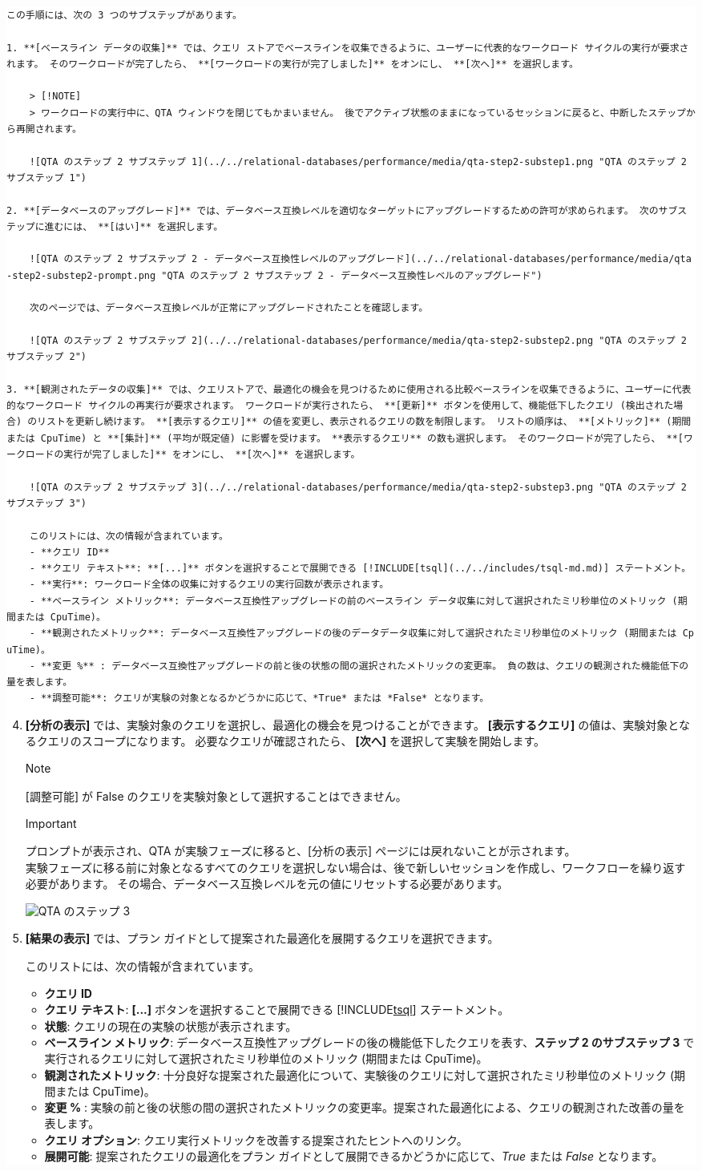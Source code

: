     この手順には、次の 3 つのサブステップがあります。

    1. **[ベースライン データの収集]** では、クエリ ストアでベースラインを収集できるように、ユーザーに代表的なワークロード サイクルの実行が要求されます。 そのワークロードが完了したら、 **[ワークロードの実行が完了しました]** をオンにし、 **[次へ]** を選択します。

        > [!NOTE]
        > ワークロードの実行中に、QTA ウィンドウを閉じてもかまいません。 後でアクティブ状態のままになっているセッションに戻ると、中断したステップから再開されます。 

        ![QTA のステップ 2 サブステップ 1](../../relational-databases/performance/media/qta-step2-substep1.png "QTA のステップ 2 サブステップ 1")

    2. **[データベースのアップグレード]** では、データベース互換レベルを適切なターゲットにアップグレードするための許可が求められます。 次のサブステップに進むには、 **[はい]** を選択します。

        ![QTA のステップ 2 サブステップ 2 - データベース互換性レベルのアップグレード](../../relational-databases/performance/media/qta-step2-substep2-prompt.png "QTA のステップ 2 サブステップ 2 - データベース互換性レベルのアップグレード")

        次のページでは、データベース互換レベルが正常にアップグレードされたことを確認します。

        ![QTA のステップ 2 サブステップ 2](../../relational-databases/performance/media/qta-step2-substep2.png "QTA のステップ 2 サブステップ 2")

    3. **[観測されたデータの収集]** では、クエリストアで、最適化の機会を見つけるために使用される比較ベースラインを収集できるように、ユーザーに代表的なワークロード サイクルの再実行が要求されます。 ワークロードが実行されたら、 **[更新]** ボタンを使用して、機能低下したクエリ (検出された場合) のリストを更新し続けます。 **[表示するクエリ]** の値を変更し、表示されるクエリの数を制限します。 リストの順序は、 **[メトリック]** (期間または CpuTime) と **[集計]** (平均が既定値) に影響を受けます。 **表示するクエリ** の数も選択します。 そのワークロードが完了したら、 **[ワークロードの実行が完了しました]** をオンにし、 **[次へ]** を選択します。

        ![QTA のステップ 2 サブステップ 3](../../relational-databases/performance/media/qta-step2-substep3.png "QTA のステップ 2 サブステップ 3")

        このリストには、次の情報が含まれています。
        - **クエリ ID** 
        - **クエリ テキスト**: **[...]** ボタンを選択することで展開できる [!INCLUDE[tsql](../../includes/tsql-md.md)] ステートメント。
        - **実行**: ワークロード全体の収集に対するクエリの実行回数が表示されます。
        - **ベースライン メトリック**: データベース互換性アップグレードの前のベースライン データ収集に対して選択されたミリ秒単位のメトリック (期間または CpuTime)。
        - **観測されたメトリック**: データベース互換性アップグレードの後のデータデータ収集に対して選択されたミリ秒単位のメトリック (期間または CpuTime)。
        - **変更 %** : データベース互換性アップグレードの前と後の状態の間の選択されたメトリックの変更率。 負の数は、クエリの観測された機能低下の量を表します。
        - **調整可能**: クエリが実験の対象となるかどうかに応じて、*True* または *False* となります。

4. **[分析の表示]** では、実験対象のクエリを選択し、最適化の機会を見つけることができます。 **[表示するクエリ]** の値は、実験対象となるクエリのスコープになります。 必要なクエリが確認されたら、 **[次へ]** を選択して実験を開始します。

    > [!NOTE]
    > [調整可能] が False のクエリを実験対象として選択することはできません。

    > [!IMPORTANT]
    > プロンプトが表示され、QTA が実験フェーズに移ると、[分析の表示] ページには戻れないことが示されます。   
    > 実験フェーズに移る前に対象となるすべてのクエリを選択しない場合は、後で新しいセッションを作成し、ワークフローを繰り返す必要があります。 その場合、データベース互換レベルを元の値にリセットする必要があります。

    ![QTA のステップ 3](../../relational-databases/performance/media/qta-step3.png "QTA のステップ 3")

5. **[結果の表示]** では、プラン ガイドとして提案された最適化を展開するクエリを選択できます。 

    このリストには、次の情報が含まれています。
    - **クエリ ID**
    - **クエリ テキスト**: **[...]** ボタンを選択することで展開できる [!INCLUDE[tsql](../../includes/tsql-md.md)] ステートメント。
    - **状態**: クエリの現在の実験の状態が表示されます。
    - **ベースライン メトリック**: データベース互換性アップグレードの後の機能低下したクエリを表す、**ステップ 2 のサブステップ 3** で実行されるクエリに対して選択されたミリ秒単位のメトリック (期間または CpuTime)。
    - **観測されたメトリック**: 十分良好な提案された最適化について、実験後のクエリに対して選択されたミリ秒単位のメトリック (期間または CpuTime)。
    - **変更 %** : 実験の前と後の状態の間の選択されたメトリックの変更率。提案された最適化による、クエリの観測された改善の量を表します。
    - **クエリ オプション**: クエリ実行メトリックを改善する提案されたヒントへのリンク。
    - **展開可能**: 提案されたクエリの最適化をプラン ガイドとして展開できるかどうかに応じて、*True* または *False* となります。
